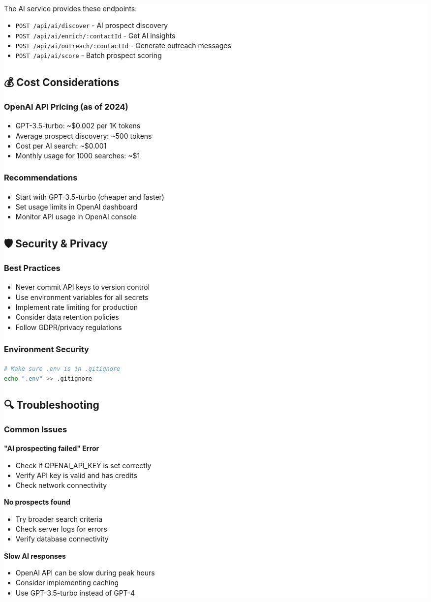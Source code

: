 The AI service provides these endpoints:

- `POST /api/ai/discover` - AI prospect discovery
- `POST /api/ai/enrich/:contactId` - Get AI insights
- `POST /api/ai/outreach/:contactId` - Generate outreach messages  
- `POST /api/ai/score` - Batch prospect scoring

## 💰 Cost Considerations

### OpenAI API Pricing (as of 2024)
- GPT-3.5-turbo: ~$0.002 per 1K tokens
- Average prospect discovery: ~500 tokens
- Cost per AI search: ~$0.001
- Monthly usage for 1000 searches: ~$1

### Recommendations
- Start with GPT-3.5-turbo (cheaper and faster)
- Set usage limits in OpenAI dashboard
- Monitor API usage in OpenAI console

## 🛡️ Security & Privacy

### Best Practices
- Never commit API keys to version control
- Use environment variables for all secrets
- Implement rate limiting for production
- Consider data retention policies
- Follow GDPR/privacy regulations

### Environment Security
```bash
# Make sure .env is in .gitignore
echo ".env" >> .gitignore
```

## 🔍 Troubleshooting

### Common Issues

**"AI prospecting failed" Error**
- Check if OPENAI_API_KEY is set correctly
- Verify API key is valid and has credits
- Check network connectivity

**No prospects found**
- Try broader search criteria
- Check server logs for errors
- Verify database connectivity

**Slow AI responses**
- OpenAI API can be slow during peak hours
- Consider implementing caching
- Use GPT-3.5-turbo instead of GPT-4
